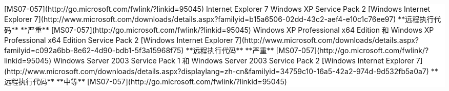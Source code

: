 </td>
<td style="border:1px solid black;">
[MS07-057](http://go.microsoft.com/fwlink/?linkid=95045)
</td>
</tr>
<tr>
<th colspan="5" style="border:1px solid black;">
Internet Explorer 7
</th>
</tr>
<tr class="alternateRow">
<td style="border:1px solid black;">
Windows XP Service Pack 2
</td>
<td style="border:1px solid black;">
[Windows Internet Explorer 7](http://www.microsoft.com/downloads/details.aspx?familyid=b15a6506-02dd-43c2-aef4-e10c1c76ee97)
</td>
<td style="border:1px solid black;">
**远程执行代码**
</td>
<td style="border:1px solid black;">
**严重**
</td>
<td style="border:1px solid black;">
[MS07-057](http://go.microsoft.com/fwlink/?linkid=95045)
</td>
</tr>
<tr>
<td style="border:1px solid black;">
Windows XP Professional x64 Edition 和 Windows XP Professional x64 Edition Service Pack 2
</td>
<td style="border:1px solid black;">
[Windows Internet Explorer 7](http://www.microsoft.com/downloads/details.aspx?familyid=c092a6bb-8e62-4d90-bdb1-5f3a15968f75)
</td>
<td style="border:1px solid black;">
**远程执行代码**
</td>
<td style="border:1px solid black;">
**严重**
</td>
<td style="border:1px solid black;">
[MS07-057](http://go.microsoft.com/fwlink/?linkid=95045)
</td>
</tr>
<tr class="alternateRow">
<td style="border:1px solid black;">
Windows Server 2003 Service Pack 1 和 Windows Server 2003 Service Pack 2
</td>
<td style="border:1px solid black;">
[Windows Internet Explorer 7](http://www.microsoft.com/downloads/details.aspx?displaylang=zh-cn&familyid=34759c10-16a5-42a2-974d-9d532fb5a0a7)
</td>
<td style="border:1px solid black;">
**远程执行代码**
</td>
<td style="border:1px solid black;">
**中等**
</td>
<td style="border:1px solid black;">
[MS07-057](http://go.microsoft.com/fwlink/?linkid=95045)
</td>
</tr>